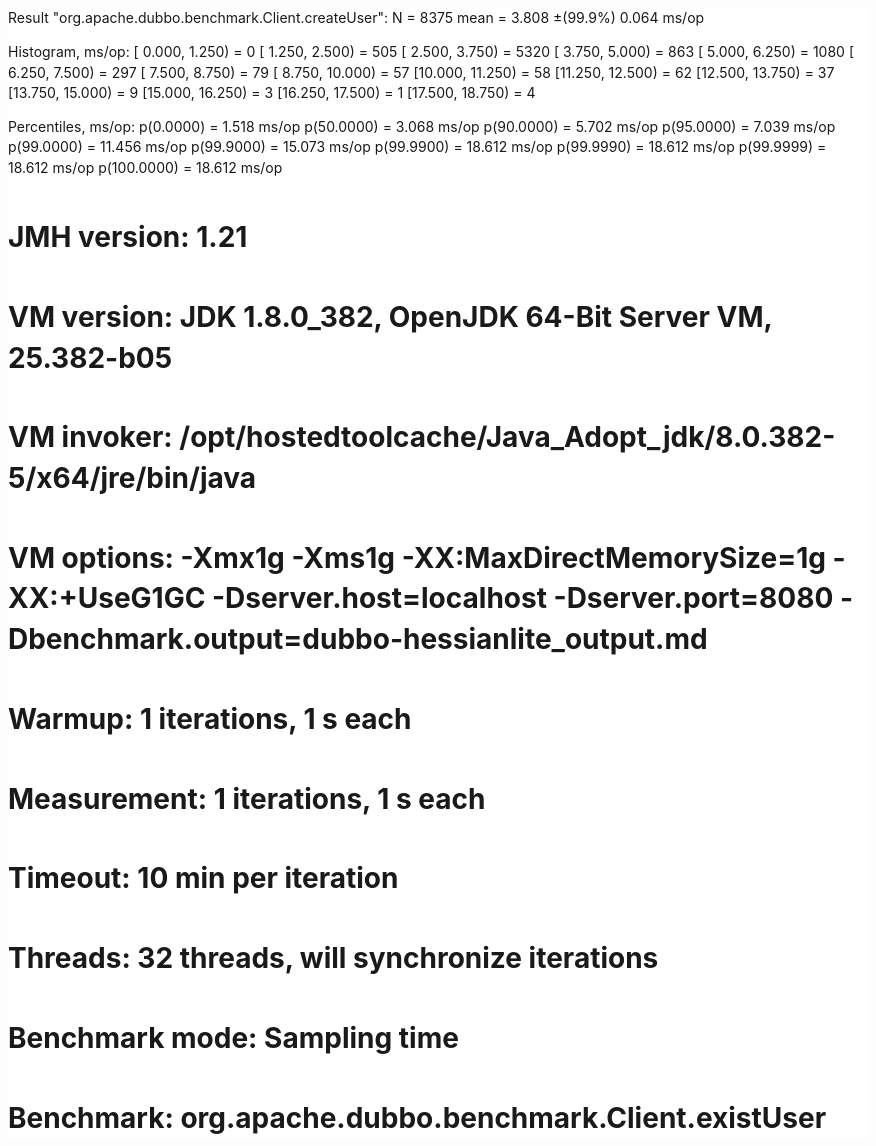 

Result "org.apache.dubbo.benchmark.Client.createUser":
  N = 8375
  mean =      3.808 ±(99.9%) 0.064 ms/op

  Histogram, ms/op:
    [ 0.000,  1.250) = 0 
    [ 1.250,  2.500) = 505 
    [ 2.500,  3.750) = 5320 
    [ 3.750,  5.000) = 863 
    [ 5.000,  6.250) = 1080 
    [ 6.250,  7.500) = 297 
    [ 7.500,  8.750) = 79 
    [ 8.750, 10.000) = 57 
    [10.000, 11.250) = 58 
    [11.250, 12.500) = 62 
    [12.500, 13.750) = 37 
    [13.750, 15.000) = 9 
    [15.000, 16.250) = 3 
    [16.250, 17.500) = 1 
    [17.500, 18.750) = 4 

  Percentiles, ms/op:
      p(0.0000) =      1.518 ms/op
     p(50.0000) =      3.068 ms/op
     p(90.0000) =      5.702 ms/op
     p(95.0000) =      7.039 ms/op
     p(99.0000) =     11.456 ms/op
     p(99.9000) =     15.073 ms/op
     p(99.9900) =     18.612 ms/op
     p(99.9990) =     18.612 ms/op
     p(99.9999) =     18.612 ms/op
    p(100.0000) =     18.612 ms/op


# JMH version: 1.21
# VM version: JDK 1.8.0_382, OpenJDK 64-Bit Server VM, 25.382-b05
# VM invoker: /opt/hostedtoolcache/Java_Adopt_jdk/8.0.382-5/x64/jre/bin/java
# VM options: -Xmx1g -Xms1g -XX:MaxDirectMemorySize=1g -XX:+UseG1GC -Dserver.host=localhost -Dserver.port=8080 -Dbenchmark.output=dubbo-hessianlite_output.md
# Warmup: 1 iterations, 1 s each
# Measurement: 1 iterations, 1 s each
# Timeout: 10 min per iteration
# Threads: 32 threads, will synchronize iterations
# Benchmark mode: Sampling time
# Benchmark: org.apache.dubbo.benchmark.Client.existUser
